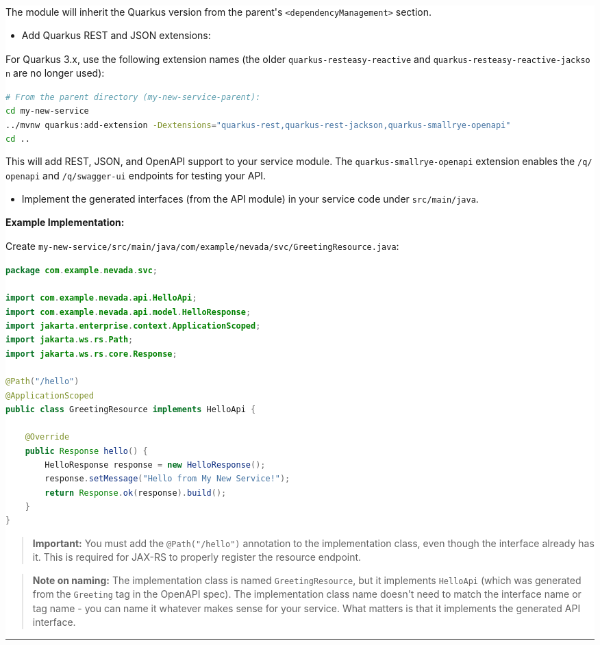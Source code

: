The module will inherit the Quarkus version from the parent's `<dependencyManagement>` section.

- Add Quarkus REST and JSON extensions:

For Quarkus 3.x, use the following extension names (the older `quarkus-resteasy-reactive` and `quarkus-resteasy-reactive-jackson` are no longer used):

```bash
# From the parent directory (my-new-service-parent):
cd my-new-service
../mvnw quarkus:add-extension -Dextensions="quarkus-rest,quarkus-rest-jackson,quarkus-smallrye-openapi"
cd ..
```

This will add REST, JSON, and OpenAPI support to your service module. The `quarkus-smallrye-openapi` extension enables the `/q/openapi` and `/q/swagger-ui` endpoints for testing your API.

- Implement the generated interfaces (from the API module) in your service code under `src/main/java`.

**Example Implementation:**

Create `my-new-service/src/main/java/com/example/nevada/svc/GreetingResource.java`:

```java
package com.example.nevada.svc;

import com.example.nevada.api.HelloApi;
import com.example.nevada.api.model.HelloResponse;
import jakarta.enterprise.context.ApplicationScoped;
import jakarta.ws.rs.Path;
import jakarta.ws.rs.core.Response;

@Path("/hello")
@ApplicationScoped
public class GreetingResource implements HelloApi {

    @Override
    public Response hello() {
        HelloResponse response = new HelloResponse();
        response.setMessage("Hello from My New Service!");
        return Response.ok(response).build();
    }
}
```

> **Important:** You must add the `@Path("/hello")` annotation to the implementation class, even though the interface already has it. This is required for JAX-RS to properly register the resource endpoint.

> **Note on naming:** The implementation class is named `GreetingResource`, but it implements `HelloApi` (which was generated from the `Greeting` tag in the OpenAPI spec). The implementation class name doesn't need to match the interface name or tag name - you can name it whatever makes sense for your service. What matters is that it implements the generated API interface.

---
